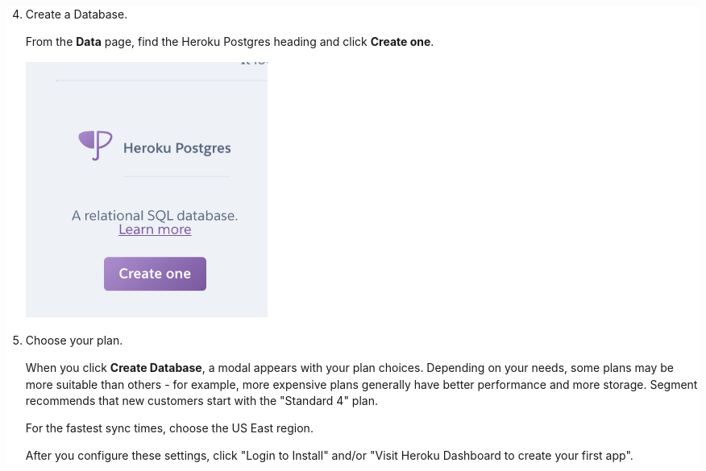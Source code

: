 4. Create a Database.

    From the **Data** page, find the Heroku Postgres heading and click **Create one**.

    <img src="images/heroku2.png" width="300">

5. Choose your plan.

    When you click **Create Database**, a modal appears with your plan choices. Depending on your needs, some plans may be more suitable than others - for example, more expensive plans generally have better performance and more storage. Segment recommends that new customers start with the "Standard 4" plan.

    For the fastest sync times, choose the US East region.

    After you configure these settings, click "Login to Install" and/or "Visit Heroku Dashboard to create your first app".
